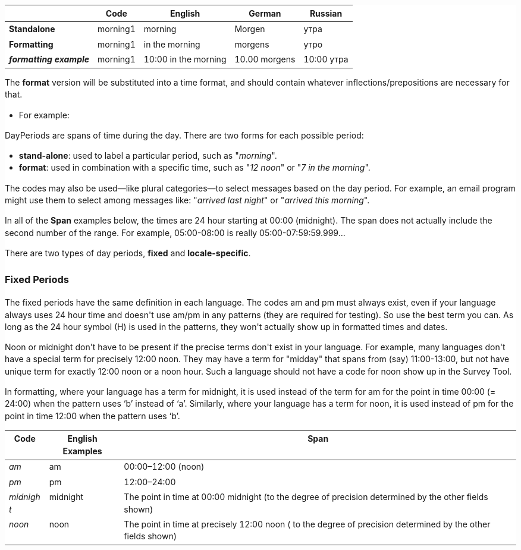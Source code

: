 |   | Code | English | German | Russian |
|---|---|---|---|---|
| **Standalone** | morning1 | morning | Morgen | утра |
| **Formatting** | morning1 | in the morning | morgens | утро |
| **_formatting example_** | morning1 | 10:00 in the morning | 10.00 morgens | 10:00  утра |

The **format** version will be substituted into a time format, and should contain whatever inflections/prepositions are necessary for that.

- For example:

DayPeriods are spans of time during the day. There are two forms for each possible period:

- **stand-alone**: used to label a particular period, such as "_morning_".
- **format**: used in combination with a specific time, such as "_12 noon_" or "_7 in the morning_".

The codes may also be used—like plural categories—to select messages based on the day period. For example, an email program might use them to select among messages like: "_arrived last night_" or "_arrived this morning_".

In all of the **Span** examples below, the times are 24 hour starting at 00:00 (midnight). The span does not actually include the second number of the range. For example, 05:00-08:00 is really 05:00-07:59:59.999... 

There are two types of day periods, **fixed** and **locale-specific**.

### Fixed Periods

The fixed periods have the same definition in each language. The codes am and pm must always exist, even if your language always uses 24 hour time and doesn't use am/pm in any patterns (they are required for testing). So use the best term you can. As long as the 24 hour symbol (H) is used in the patterns, they won't actually show up in formatted times and dates.

Noon or midnight don't have to be present if the precise terms don't exist in your language. For example, many languages don't have a special term for precisely 12:00 noon. They may have a term for "midday" that spans from (say) 11:00-13:00, but not have unique term for exactly 12:00 noon or a noon hour. Such a language should not have a code for noon show up in the Survey Tool.

In formatting, where your language has a term for midnight, it is used instead of the term for am for the point in time 00:00 (= 24:00) when the pattern uses ‘b’ instead of ‘a’. Similarly, where your language has a term for noon, it is used instead of pm for the point in time 12:00 when the pattern uses ‘b’.

| Code | English Examples | Span |
|---|---|---|
| _am_ | am | 00:00–12:00 (noon) |
| _pm_ | pm | 12:00–24:00 |
| _midnight_ | midnight | The point in time at 00:00 midnight (to the degree of precision determined by the other fields shown) |
| _noon_ | noon | The point in time at precisely 12:00 noon ( to the degree of precision determined by the other fields shown) |
